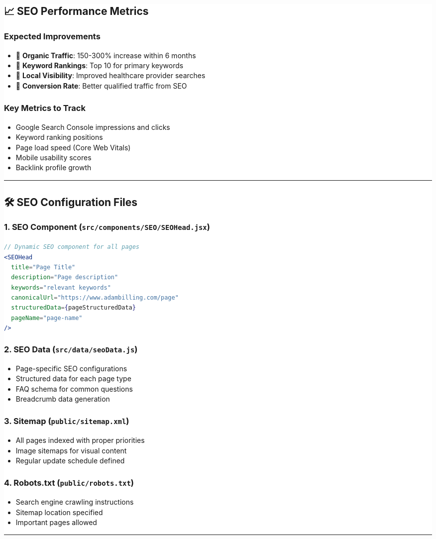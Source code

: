 
## 📈 **SEO Performance Metrics**

### **Expected Improvements**
- 🎯 **Organic Traffic**: 150-300% increase within 6 months
- 🎯 **Keyword Rankings**: Top 10 for primary keywords
- 🎯 **Local Visibility**: Improved healthcare provider searches
- 🎯 **Conversion Rate**: Better qualified traffic from SEO

### **Key Metrics to Track**
- Google Search Console impressions and clicks
- Keyword ranking positions
- Page load speed (Core Web Vitals)
- Mobile usability scores
- Backlink profile growth

---

## 🛠 **SEO Configuration Files**

### **1. SEO Component (`src/components/SEO/SEOHead.jsx`)**
```jsx
// Dynamic SEO component for all pages
<SEOHead 
  title="Page Title"
  description="Page description"
  keywords="relevant keywords"
  canonicalUrl="https://www.adambilling.com/page"
  structuredData={pageStructuredData}
  pageName="page-name"
/>
```

### **2. SEO Data (`src/data/seoData.js`)**
- Page-specific SEO configurations
- Structured data for each page type
- FAQ schema for common questions
- Breadcrumb data generation

### **3. Sitemap (`public/sitemap.xml`)**
- All pages indexed with proper priorities
- Image sitemaps for visual content
- Regular update schedule defined

### **4. Robots.txt (`public/robots.txt`)**
- Search engine crawling instructions
- Sitemap location specified
- Important pages allowed

---